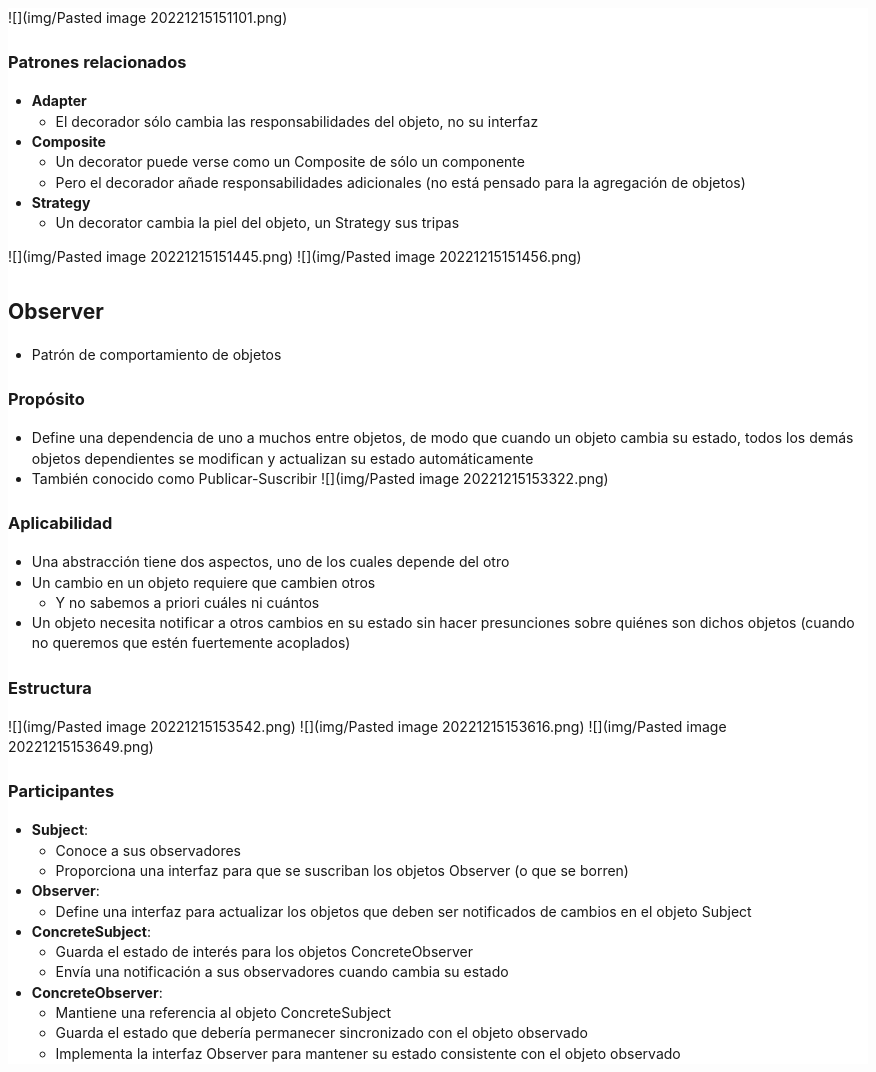 ![](img/Pasted image 20221215151101.png)

### Patrones relacionados
- **Adapter**
	- El decorador sólo cambia las responsabilidades del objeto, no su interfaz
- **Composite**
	- Un decorator puede verse como un Composite de sólo un componente
	- Pero el decorador añade responsabilidades adicionales (no está pensado para la agregación de objetos)
- **Strategy**
	- Un decorator cambia la piel del objeto, un Strategy sus tripas

![](img/Pasted image 20221215151445.png)
![](img/Pasted image 20221215151456.png)

## Observer
- Patrón de comportamiento de objetos

### Propósito
- Define una dependencia de uno a muchos entre objetos, de modo que cuando un objeto cambia su estado, todos los demás objetos dependientes se modifican y actualizan su estado automáticamente
- También conocido como Publicar-Suscribir
![](img/Pasted image 20221215153322.png)

### Aplicabilidad
- Una abstracción tiene dos aspectos, uno de los cuales depende del otro
- Un cambio en un objeto requiere que cambien otros
	- Y no sabemos a priori cuáles ni cuántos
- Un objeto necesita notificar a otros cambios en su estado sin hacer presunciones sobre quiénes son dichos objetos (cuando no queremos que estén fuertemente acoplados)

### Estructura
![](img/Pasted image 20221215153542.png)
![](img/Pasted image 20221215153616.png)
![](img/Pasted image 20221215153649.png)

### Participantes 
- **Subject**:
	- Conoce a sus observadores
	- Proporciona una interfaz para que se suscriban los objetos Observer (o que se borren)
- **Observer**:
	- Define una interfaz para actualizar los objetos que deben ser notificados de cambios en el objeto Subject
- **ConcreteSubject**:
	- Guarda el estado de interés para los objetos ConcreteObserver
	- Envía una notificación a sus observadores cuando cambia su estado
- **ConcreteObserver**:
	- Mantiene una referencia al objeto ConcreteSubject
	- Guarda el estado que debería permanecer sincronizado con el objeto observado
	- Implementa la interfaz Observer para mantener su estado consistente con el objeto observado
